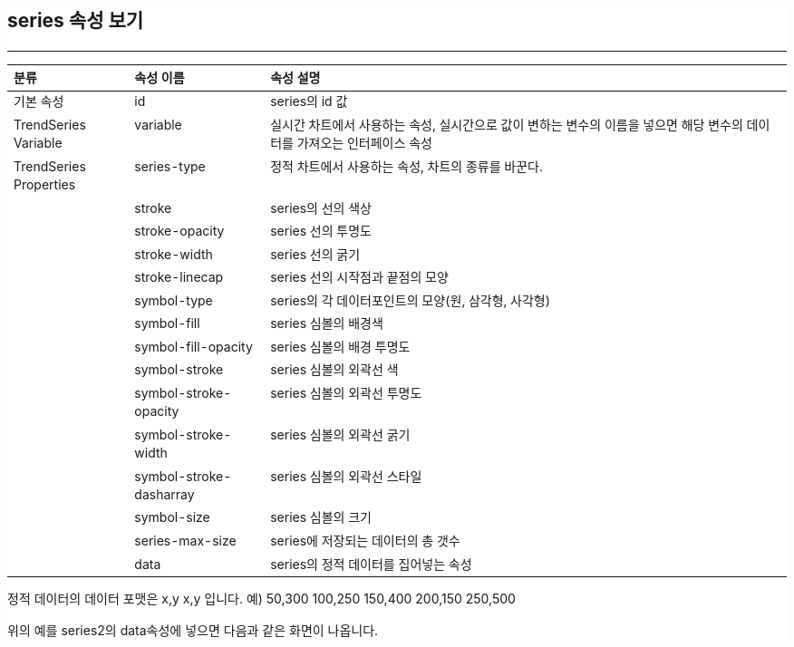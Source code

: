 ## series 속성 보기

---

| 분류 | 속성 이름 | 속성 설명 |
| :--- | :--- | :--- |
| 기본 속성 | id | series의 id 값 |
| TrendSeries Variable | variable | 실시간 차트에서 사용하는 속성, 실시간으로 값이 변하는 변수의 이름을 넣으면 해당 변수의 데이터를 가져오는 인터페이스 속성 |
| TrendSeries Properties | series-type | 정적 차트에서 사용하는 속성, 차트의 종류를 바꾼다. |
|  | stroke | series의 선의 색상 |
|  | stroke-opacity | series 선의 투명도 |
|  | stroke-width | series 선의 굵기 |
|  | stroke-linecap | series 선의 시작점과 끝점의 모양 |
|  | symbol-type | series의 각 데이터포인트의 모양\(원, 삼각형, 사각형\) |
|  | symbol-fill | series 심볼의 배경색 |
|  | symbol-fill-opacity | series 심볼의 배경 투명도 |
|  | symbol-stroke | series 심볼의 외곽선 색 |
|  | symbol-stroke-opacity | series 심볼의 외곽선 투명도 |
|  | symbol-stroke-width | series 심볼의 외곽선 굵기 |
|  | symbol-stroke-dasharray | series 심볼의 외곽선  스타일 |
|  | symbol-size | series 심볼의 크기 |
|  | series-max-size | series에 저장되는 데이터의 총 갯수 |
|  | data | series의 정적 데이터를 집어넣는 속성 |

정적 데이터의 데이터 포맷은 x,y x,y 입니다. 예\) 50,300 100,250 150,400 200,150 250,500

위의 예를 series2의 data속성에 넣으면 다음과 같은 화면이 나옵니다.

